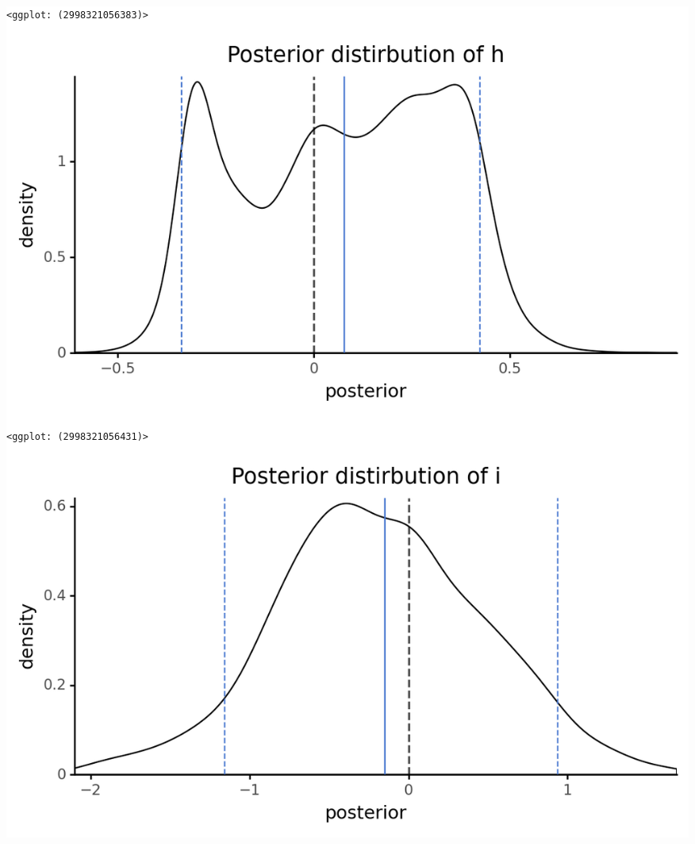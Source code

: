     <ggplot: (2998321056383)>

![png](sp6-default_MCMC_files/sp6-default_MCMC_20_4.png)

    <ggplot: (2998321056431)>

![png](sp6-default_MCMC_files/sp6-default_MCMC_20_6.png)
